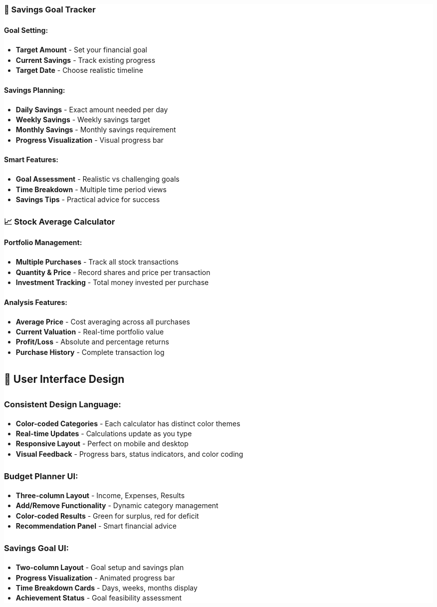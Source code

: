 ### **🎯 Savings Goal Tracker**

#### **Goal Setting:**
- **Target Amount** - Set your financial goal
- **Current Savings** - Track existing progress
- **Target Date** - Choose realistic timeline

#### **Savings Planning:**
- **Daily Savings** - Exact amount needed per day
- **Weekly Savings** - Weekly savings target
- **Monthly Savings** - Monthly savings requirement
- **Progress Visualization** - Visual progress bar

#### **Smart Features:**
- **Goal Assessment** - Realistic vs challenging goals
- **Time Breakdown** - Multiple time period views
- **Savings Tips** - Practical advice for success

### **📈 Stock Average Calculator**

#### **Portfolio Management:**
- **Multiple Purchases** - Track all stock transactions
- **Quantity & Price** - Record shares and price per transaction
- **Investment Tracking** - Total money invested per purchase

#### **Analysis Features:**
- **Average Price** - Cost averaging across all purchases
- **Current Valuation** - Real-time portfolio value
- **Profit/Loss** - Absolute and percentage returns
- **Purchase History** - Complete transaction log

## 🎨 **User Interface Design**

### **Consistent Design Language:**
- **Color-coded Categories** - Each calculator has distinct color themes
- **Real-time Updates** - Calculations update as you type
- **Responsive Layout** - Perfect on mobile and desktop
- **Visual Feedback** - Progress bars, status indicators, and color coding

### **Budget Planner UI:**
- **Three-column Layout** - Income, Expenses, Results
- **Add/Remove Functionality** - Dynamic category management
- **Color-coded Results** - Green for surplus, red for deficit
- **Recommendation Panel** - Smart financial advice

### **Savings Goal UI:**
- **Two-column Layout** - Goal setup and savings plan
- **Progress Visualization** - Animated progress bar
- **Time Breakdown Cards** - Days, weeks, months display
- **Achievement Status** - Goal feasibility assessment
